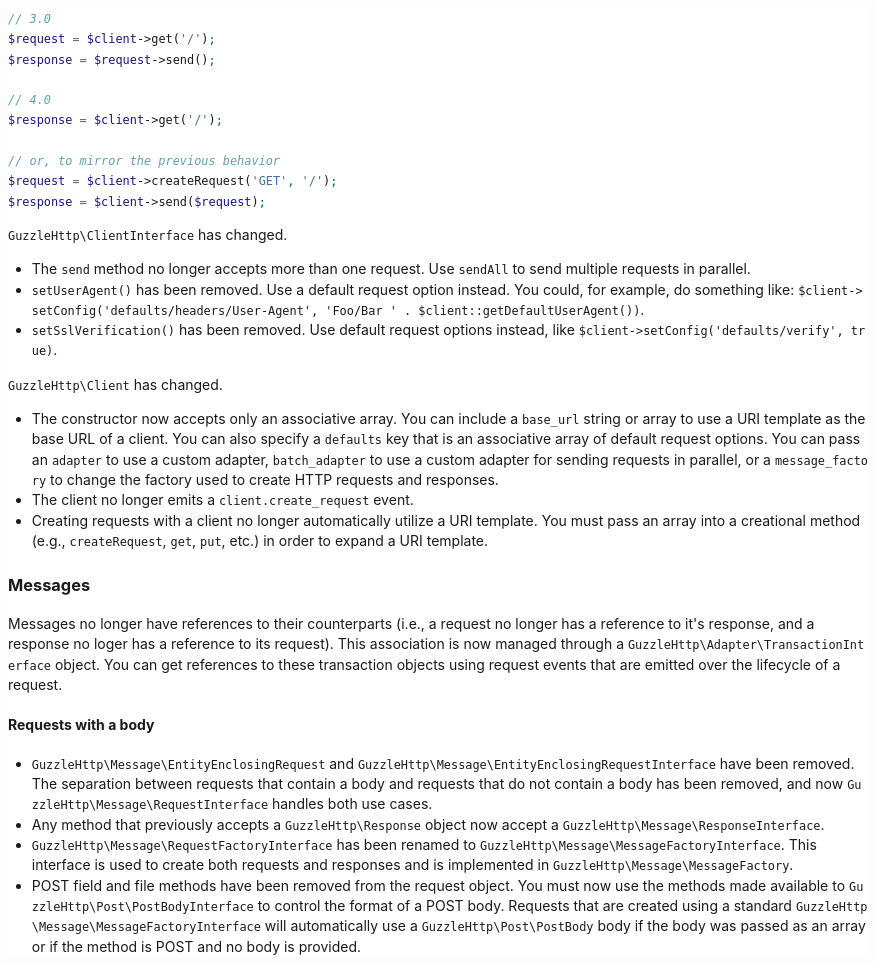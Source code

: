 ```php
// 3.0
$request = $client->get('/');
$response = $request->send();

// 4.0
$response = $client->get('/');

// or, to mirror the previous behavior
$request = $client->createRequest('GET', '/');
$response = $client->send($request);
```

`GuzzleHttp\ClientInterface` has changed.

-   The `send` method no longer accepts more than one request. Use `sendAll` to
    send multiple requests in parallel.
-   `setUserAgent()` has been removed. Use a default request option instead. You
    could, for example, do something like:
    `$client->setConfig('defaults/headers/User-Agent', 'Foo/Bar ' . $client::getDefaultUserAgent())`.
-   `setSslVerification()` has been removed. Use default request options instead,
    like `$client->setConfig('defaults/verify', true)`.

`GuzzleHttp\Client` has changed.

-   The constructor now accepts only an associative array. You can include a
    `base_url` string or array to use a URI template as the base URL of a client.
    You can also specify a `defaults` key that is an associative array of default
    request options. You can pass an `adapter` to use a custom adapter,
    `batch_adapter` to use a custom adapter for sending requests in parallel, or
    a `message_factory` to change the factory used to create HTTP requests and
    responses.
-   The client no longer emits a `client.create_request` event.
-   Creating requests with a client no longer automatically utilize a URI
    template. You must pass an array into a creational method (e.g.,
    `createRequest`, `get`, `put`, etc.) in order to expand a URI template.

### Messages

Messages no longer have references to their counterparts (i.e., a request no
longer has a reference to it's response, and a response no loger has a
reference to its request). This association is now managed through a
`GuzzleHttp\Adapter\TransactionInterface` object. You can get references to
these transaction objects using request events that are emitted over the
lifecycle of a request.

#### Requests with a body

-   `GuzzleHttp\Message\EntityEnclosingRequest` and
    `GuzzleHttp\Message\EntityEnclosingRequestInterface` have been removed. The
    separation between requests that contain a body and requests that do not
    contain a body has been removed, and now `GuzzleHttp\Message\RequestInterface`
    handles both use cases.
-   Any method that previously accepts a `GuzzleHttp\Response` object now accept a
    `GuzzleHttp\Message\ResponseInterface`.
-   `GuzzleHttp\Message\RequestFactoryInterface` has been renamed to
    `GuzzleHttp\Message\MessageFactoryInterface`. This interface is used to create
    both requests and responses and is implemented in
    `GuzzleHttp\Message\MessageFactory`.
-   POST field and file methods have been removed from the request object. You
    must now use the methods made available to `GuzzleHttp\Post\PostBodyInterface`
    to control the format of a POST body. Requests that are created using a
    standard `GuzzleHttp\Message\MessageFactoryInterface` will automatically use
    a `GuzzleHttp\Post\PostBody` body if the body was passed as an array or if
    the method is POST and no body is provided.
